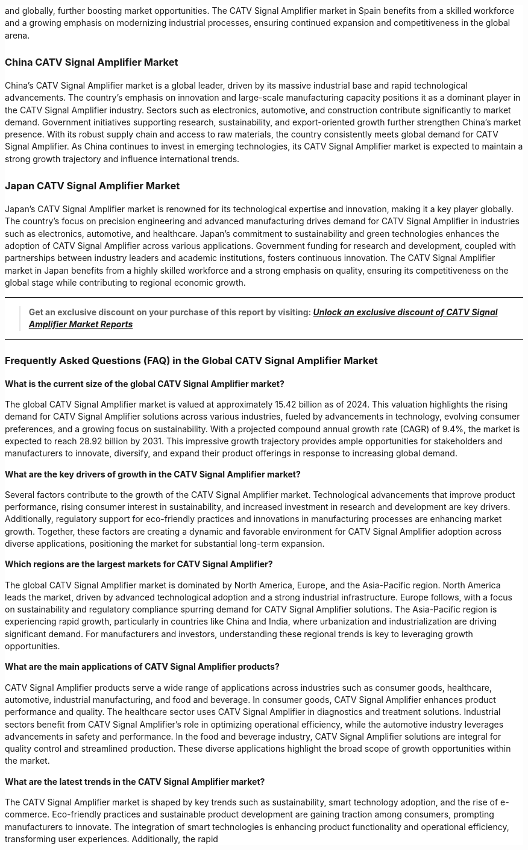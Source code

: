 and globally, further boosting market opportunities. The CATV Signal Amplifier market in Spain benefits from a skilled workforce and a growing emphasis on modernizing industrial processes, ensuring continued expansion and competitiveness in the global arena.</p><h3>China CATV Signal Amplifier Market</h3><p>China&rsquo;s CATV Signal Amplifier market is a global leader, driven by its massive industrial base and rapid technological advancements. The country&rsquo;s emphasis on innovation and large-scale manufacturing capacity positions it as a dominant player in the CATV Signal Amplifier industry. Sectors such as electronics, automotive, and construction contribute significantly to market demand. Government initiatives supporting research, sustainability, and export-oriented growth further strengthen China&rsquo;s market presence. With its robust supply chain and access to raw materials, the country consistently meets global demand for CATV Signal Amplifier. As China continues to invest in emerging technologies, its CATV Signal Amplifier market is expected to maintain a strong growth trajectory and influence international trends.</p><h3>Japan CATV Signal Amplifier Market</h3><p>Japan&rsquo;s CATV Signal Amplifier market is renowned for its technological expertise and innovation, making it a key player globally. The country&rsquo;s focus on precision engineering and advanced manufacturing drives demand for CATV Signal Amplifier in industries such as electronics, automotive, and healthcare. Japan&rsquo;s commitment to sustainability and green technologies enhances the adoption of CATV Signal Amplifier across various applications. Government funding for research and development, coupled with partnerships between industry leaders and academic institutions, fosters continuous innovation. The CATV Signal Amplifier market in Japan benefits from a highly skilled workforce and a strong emphasis on quality, ensuring its competitiveness on the global stage while contributing to regional economic growth.</p><hr /><blockquote><p><strong>Get an exclusive discount on your purchase of this report by visiting: <em><a href="://marketresearchpulse.com/ask-for-discount/66714?utm_source=Github&amp;utm_medium=022">Unlock an exclusive discount of CATV Signal Amplifier Market Reports</a></em>&nbsp;</strong></p></blockquote><hr /><h3>Frequently Asked Questions (FAQ) in the Global CATV Signal Amplifier Market</h3><p><strong>What is the current size of the global CATV Signal Amplifier market?</strong></p><p>The global CATV Signal Amplifier market is valued at approximately 15.42 billion as of 2024. This valuation highlights the rising demand for CATV Signal Amplifier solutions across various industries, fueled by advancements in technology, evolving consumer preferences, and a growing focus on sustainability. With a projected compound annual growth rate (CAGR) of 9.4%, the market is expected to reach 28.92 billion by 2031. This impressive growth trajectory provides ample opportunities for stakeholders and manufacturers to innovate, diversify, and expand their product offerings in response to increasing global demand.</p><p><strong>What are the key drivers of growth in the CATV Signal Amplifier market?</strong></p><p>Several factors contribute to the growth of the CATV Signal Amplifier market. Technological advancements that improve product performance, rising consumer interest in sustainability, and increased investment in research and development are key drivers. Additionally, regulatory support for eco-friendly practices and innovations in manufacturing processes are enhancing market growth. Together, these factors are creating a dynamic and favorable environment for CATV Signal Amplifier adoption across diverse applications, positioning the market for substantial long-term expansion.</p><p><strong>Which regions are the largest markets for CATV Signal Amplifier?</strong></p><p>The global CATV Signal Amplifier market is dominated by North America, Europe, and the Asia-Pacific region. North America leads the market, driven by advanced technological adoption and a strong industrial infrastructure. Europe follows, with a focus on sustainability and regulatory compliance spurring demand for CATV Signal Amplifier solutions. The Asia-Pacific region is experiencing rapid growth, particularly in countries like China and India, where urbanization and industrialization are driving significant demand. For manufacturers and investors, understanding these regional trends is key to leveraging growth opportunities.</p><p><strong>What are the main applications of CATV Signal Amplifier products?</strong></p><p>CATV Signal Amplifier products serve a wide range of applications across industries such as consumer goods, healthcare, automotive, industrial manufacturing, and food and beverage. In consumer goods, CATV Signal Amplifier enhances product performance and quality. The healthcare sector uses CATV Signal Amplifier in diagnostics and treatment solutions. Industrial sectors benefit from CATV Signal Amplifier&rsquo;s role in optimizing operational efficiency, while the automotive industry leverages advancements in safety and performance. In the food and beverage industry, CATV Signal Amplifier solutions are integral for quality control and streamlined production. These diverse applications highlight the broad scope of growth opportunities within the market.</p><p><strong>What are the latest trends in the CATV Signal Amplifier market?</strong></p><p>The CATV Signal Amplifier market is shaped by key trends such as sustainability, smart technology adoption, and the rise of e-commerce. Eco-friendly practices and sustainable product development are gaining traction among consumers, prompting manufacturers to innovate. The integration of smart technologies is enhancing product functionality and operational efficiency, transforming user experiences. Additionally, the rapid